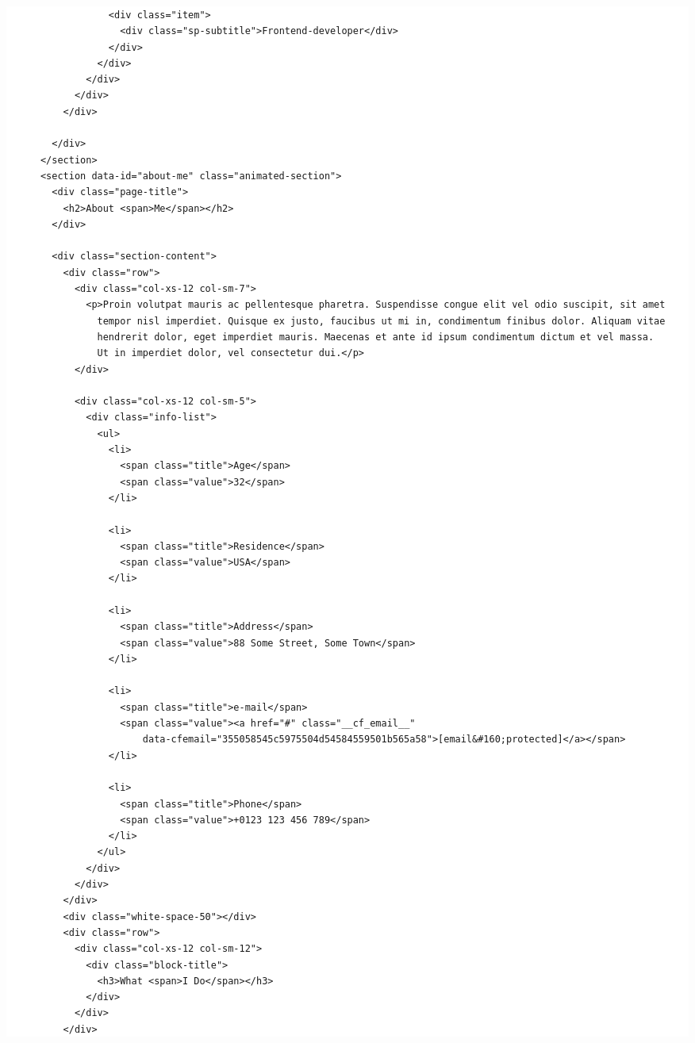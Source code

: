                       <div class="item">
                        <div class="sp-subtitle">Frontend-developer</div>
                      </div>
                    </div>
                  </div>
                </div>
              </div>

            </div>
          </section>
          <section data-id="about-me" class="animated-section">
            <div class="page-title">
              <h2>About <span>Me</span></h2>
            </div>

            <div class="section-content">
              <div class="row">
                <div class="col-xs-12 col-sm-7">
                  <p>Proin volutpat mauris ac pellentesque pharetra. Suspendisse congue elit vel odio suscipit, sit amet
                    tempor nisl imperdiet. Quisque ex justo, faucibus ut mi in, condimentum finibus dolor. Aliquam vitae
                    hendrerit dolor, eget imperdiet mauris. Maecenas et ante id ipsum condimentum dictum et vel massa.
                    Ut in imperdiet dolor, vel consectetur dui.</p>
                </div>

                <div class="col-xs-12 col-sm-5">
                  <div class="info-list">
                    <ul>
                      <li>
                        <span class="title">Age</span>
                        <span class="value">32</span>
                      </li>

                      <li>
                        <span class="title">Residence</span>
                        <span class="value">USA</span>
                      </li>

                      <li>
                        <span class="title">Address</span>
                        <span class="value">88 Some Street, Some Town</span>
                      </li>

                      <li>
                        <span class="title">e-mail</span>
                        <span class="value"><a href="#" class="__cf_email__"
                            data-cfemail="355058545c5975504d54584559501b565a58">[email&#160;protected]</a></span>
                      </li>

                      <li>
                        <span class="title">Phone</span>
                        <span class="value">+0123 123 456 789</span>
                      </li>
                    </ul>
                  </div>
                </div>
              </div>
              <div class="white-space-50"></div>
              <div class="row">
                <div class="col-xs-12 col-sm-12">
                  <div class="block-title">
                    <h3>What <span>I Do</span></h3>
                  </div>
                </div>
              </div>
